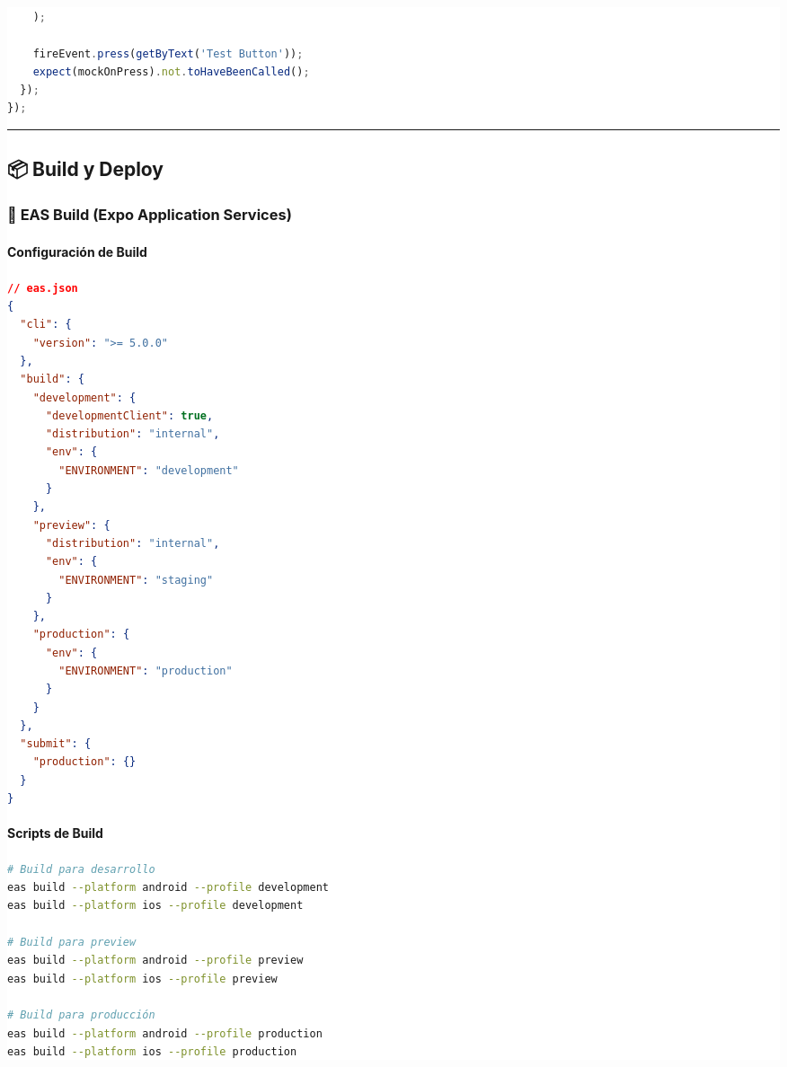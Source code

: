 ```typescript
    );

    fireEvent.press(getByText('Test Button'));
    expect(mockOnPress).not.toHaveBeenCalled();
  });
});
```

---

## 📦 Build y Deploy

### 🚀 **EAS Build (Expo Application Services)**

#### **Configuración de Build**
```json
// eas.json
{
  "cli": {
    "version": ">= 5.0.0"
  },
  "build": {
    "development": {
      "developmentClient": true,
      "distribution": "internal",
      "env": {
        "ENVIRONMENT": "development"
      }
    },
    "preview": {
      "distribution": "internal",
      "env": {
        "ENVIRONMENT": "staging"
      }
    },
    "production": {
      "env": {
        "ENVIRONMENT": "production"
      }
    }
  },
  "submit": {
    "production": {}
  }
}
```

#### **Scripts de Build**
```bash
# Build para desarrollo
eas build --platform android --profile development
eas build --platform ios --profile development

# Build para preview
eas build --platform android --profile preview
eas build --platform ios --profile preview

# Build para producción
eas build --platform android --profile production
eas build --platform ios --profile production
```
